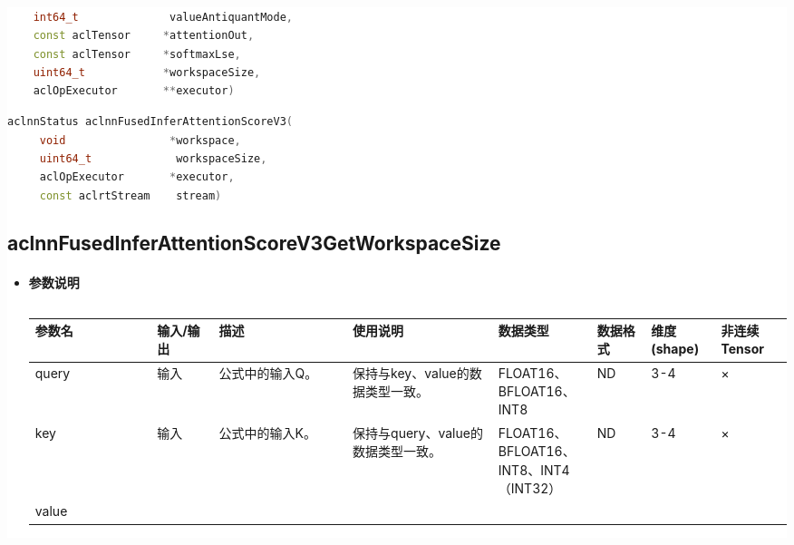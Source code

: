 ```cpp
    int64_t              valueAntiquantMode,
    const aclTensor     *attentionOut, 
    const aclTensor     *softmaxLse, 
    uint64_t            *workspaceSize, 
    aclOpExecutor       **executor)
```

```cpp
aclnnStatus aclnnFusedInferAttentionScoreV3(
     void                *workspace,
     uint64_t             workspaceSize,
     aclOpExecutor       *executor,
     const aclrtStream    stream)
```

## aclnnFusedInferAttentionScoreV3GetWorkspaceSize

- **参数说明**

    <div style="overflow-x: auto;">
    <table style="undefined;table-layout: fixed; width: 1617px"><colgroup> 
     <col style="width: 270px"> 
     <col style="width: 120px"> 
     <col style="width: 300px"> 
     <col style="width: 330px"> 
     <col style="width: 212px"> 
     <col style="width: 100px">  
     <col style="width: 140px">  
     <col style="width: 145px">  
     </colgroup>
    <thead>
      <tr>
        <th>参数名</th>
        <th>输入/输出</th>
        <th>描述</th>
        <th>使用说明</th>
        <th>数据类型</th>
        <th>数据格式</th>
        <th>维度(shape)</th>
        <th>非连续Tensor</th>
      </tr></thead>
    <tbody>
      <tr>
        <td>query</td>
        <td>输入</td>
        <td>公式中的输入Q。</td>
        <td>保持与key、value的数据类型一致。</td>
        <td>FLOAT16、BFLOAT16、INT8</td>
        <td>ND</td>
        <td>3-4</td>
        <td>×</td>
      </tr>
      <tr>
        <td>key</td>
        <td>输入</td>
        <td>公式中的输入K。</td>
        <td>保持与query、value的数据类型一致。</td>
        <td>FLOAT16、BFLOAT16、INT8、INT4（INT32）</td>
        <td>ND</td>
        <td>3-4</td>
        <td>×</td>
      </tr>
      <tr>
        <td>value</td>